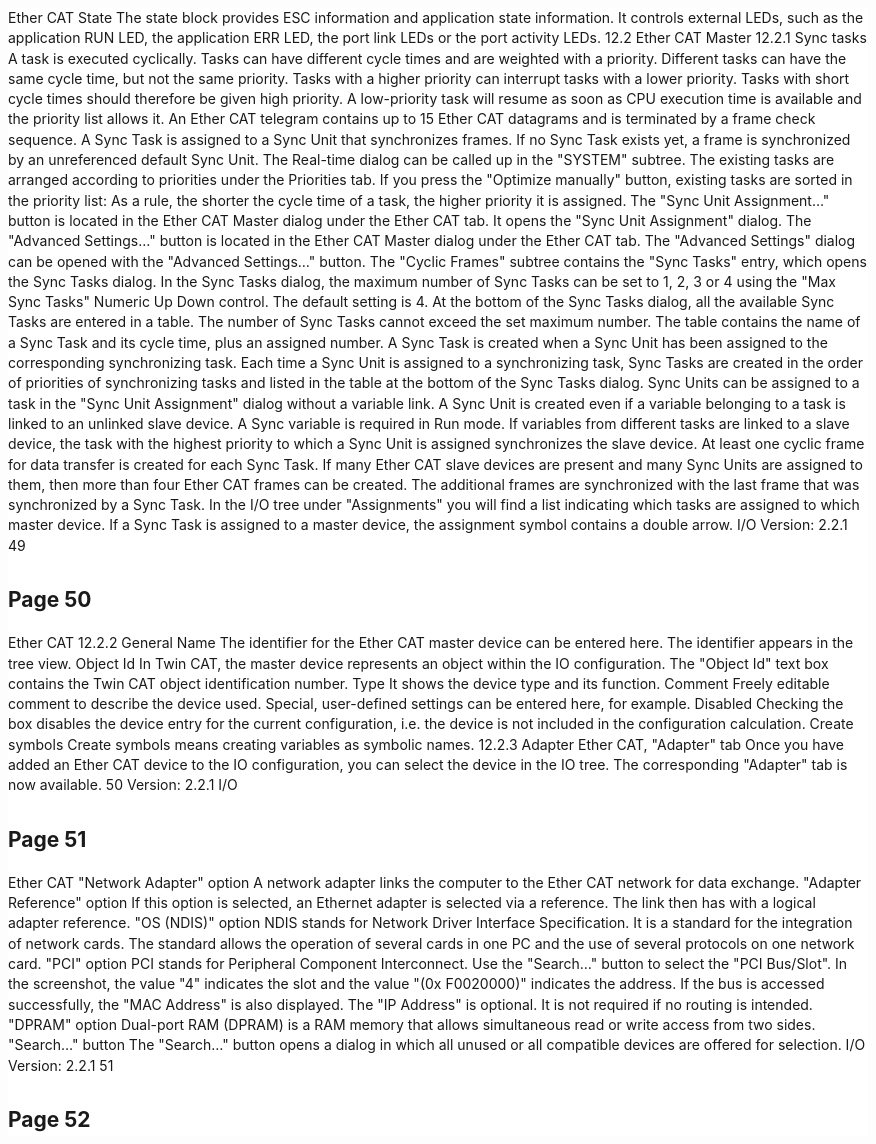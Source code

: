 Ether CAT State The state block provides ESC information and application state information. It controls external LEDs, such as the application RUN LED, the application ERR LED, the port link LEDs or the port activity LEDs. 12.2 Ether CAT Master 12.2.1 Sync tasks A task is executed cyclically. Tasks can have different cycle times and are weighted with a priority. Different tasks can have the same cycle time, but not the same priority. Tasks with a higher priority can interrupt tasks with a lower priority. Tasks with short cycle times should therefore be given high priority. A low-priority task will resume as soon as CPU execution time is available and the priority list allows it. An Ether CAT telegram contains up to 15 Ether CAT datagrams and is terminated by a frame check sequence. A Sync Task is assigned to a Sync Unit that synchronizes frames. If no Sync Task exists yet, a frame is synchronized by an unreferenced default Sync Unit. The Real-time dialog can be called up in the "SYSTEM" subtree. The existing tasks are arranged according to priorities under the Priorities tab. If you press the "Optimize manually" button, existing tasks are sorted in the priority list: As a rule, the shorter the cycle time of a task, the higher priority it is assigned. The "Sync Unit Assignment…" button is located in the Ether CAT Master dialog under the Ether CAT tab. It opens the "Sync Unit Assignment" dialog. The "Advanced Settings…" button is located in the Ether CAT Master dialog under the Ether CAT tab. The "Advanced Settings" dialog can be opened with the "Advanced Settings…" button. The "Cyclic Frames" subtree contains the "Sync Tasks" entry, which opens the Sync Tasks dialog. In the Sync Tasks dialog, the maximum number of Sync Tasks can be set to 1, 2, 3 or 4 using the "Max Sync Tasks" Numeric Up Down control. The default setting is 4. At the bottom of the Sync Tasks dialog, all the available Sync Tasks are entered in a table. The number of Sync Tasks cannot exceed the set maximum number. The table contains the name of a Sync Task and its cycle time, plus an assigned number. A Sync Task is created when a Sync Unit has been assigned to the corresponding synchronizing task. Each time a Sync Unit is assigned to a synchronizing task, Sync Tasks are created in the order of priorities of synchronizing tasks and listed in the table at the bottom of the Sync Tasks dialog. Sync Units can be assigned to a task in the "Sync Unit Assignment" dialog without a variable link. A Sync Unit is created even if a variable belonging to a task is linked to an unlinked slave device. A Sync variable is required in Run mode. If variables from different tasks are linked to a slave device, the task with the highest priority to which a Sync Unit is assigned synchronizes the slave device. At least one cyclic frame for data transfer is created for each Sync Task. If many Ether CAT slave devices are present and many Sync Units are assigned to them, then more than four Ether CAT frames can be created. The additional frames are synchronized with the last frame that was synchronized by a Sync Task. In the I/O tree under "Assignments" you will find a list indicating which tasks are assigned to which master device. If a Sync Task is assigned to a master device, the assignment symbol contains a double arrow. I/O Version: 2.2.1 49
## Page 50

Ether CAT 12.2.2 General Name The identifier for the Ether CAT master device can be entered here. The identifier appears in the tree view. Object Id In Twin CAT, the master device represents an object within the IO configuration. The "Object Id" text box contains the Twin CAT object identification number. Type It shows the device type and its function. Comment Freely editable comment to describe the device used. Special, user-defined settings can be entered here, for example. Disabled Checking the box disables the device entry for the current configuration, i.e. the device is not included in the configuration calculation. Create symbols Create symbols means creating variables as symbolic names. 12.2.3 Adapter Ether CAT, "Adapter" tab Once you have added an Ether CAT device to the IO configuration, you can select the device in the IO tree. The corresponding "Adapter" tab is now available. 50 Version: 2.2.1 I/O
## Page 51

Ether CAT "Network Adapter" option A network adapter links the computer to the Ether CAT network for data exchange. "Adapter Reference" option If this option is selected, an Ethernet adapter is selected via a reference. The link then has with a logical adapter reference. "OS (NDIS)" option NDIS stands for Network Driver Interface Specification. It is a standard for the integration of network cards. The standard allows the operation of several cards in one PC and the use of several protocols on one network card. "PCI" option PCI stands for Peripheral Component Interconnect. Use the "Search…" button to select the "PCI Bus/Slot". In the screenshot, the value "4" indicates the slot and the value "(0x F0020000)" indicates the address. If the bus is accessed successfully, the "MAC Address" is also displayed. The "IP Address" is optional. It is not required if no routing is intended. "DPRAM" option Dual-port RAM (DPRAM) is a RAM memory that allows simultaneous read or write access from two sides. "Search…" button The "Search…" button opens a dialog in which all unused or all compatible devices are offered for selection. I/O Version: 2.2.1 51
## Page 52
